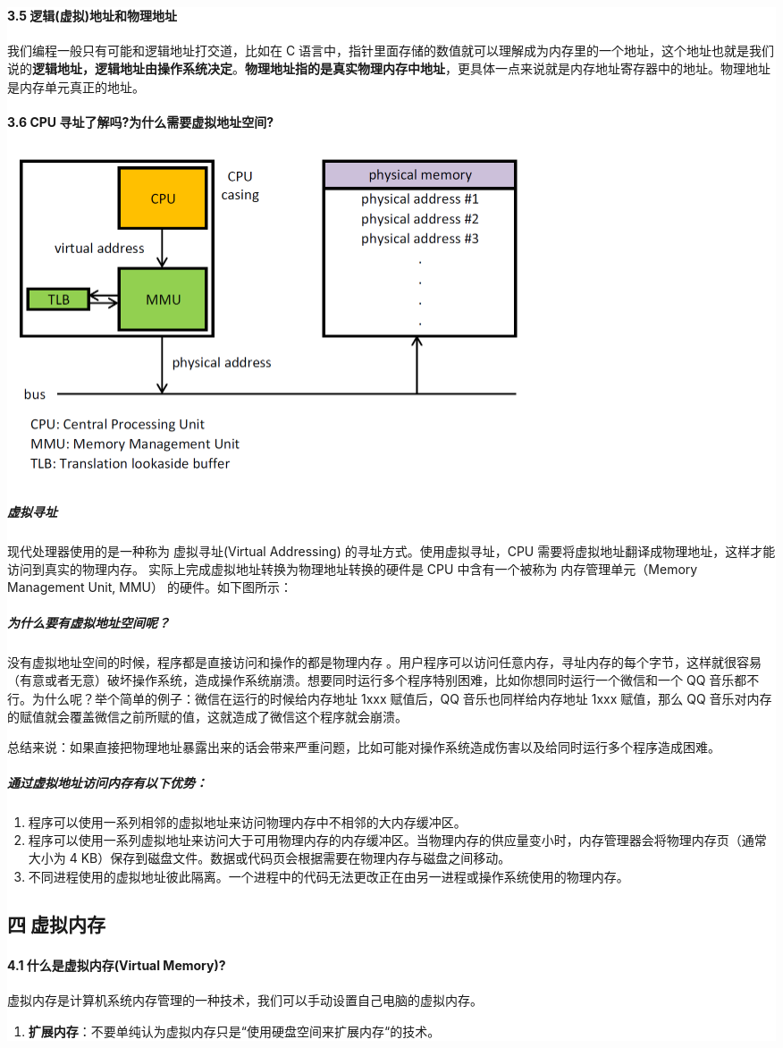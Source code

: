 #### 3.5 逻辑(虚拟)地址和物理地址

我们编程一般只有可能和逻辑地址打交道，比如在 C 语言中，指针里面存储的数值就可以理解成为内存里的一个地址，这个地址也就是我们说的**逻辑地址，逻辑地址由操作系统决定**。**物理地址指的是真实物理内存中地址**，更具体一点来说就是内存地址寄存器中的地址。物理地址是内存单元真正的地址。

#### 3.6 CPU 寻址了解吗?为什么需要虚拟地址空间?

![虚拟寻址](./medium/虚拟寻址.png)

##### 虚拟寻址

现代处理器使用的是一种称为 虚拟寻址(Virtual Addressing) 的寻址方式。使用虚拟寻址，CPU 需要将虚拟地址翻译成物理地址，这样才能访问到真实的物理内存。 实际上完成虚拟地址转换为物理地址转换的硬件是 CPU 中含有一个被称为 内存管理单元（Memory Management Unit, MMU） 的硬件。如下图所示：

#####  为什么要有虚拟地址空间呢？

没有虚拟地址空间的时候，程序都是直接访问和操作的都是物理内存 。用户程序可以访问任意内存，寻址内存的每个字节，这样就很容易（有意或者无意）破坏操作系统，造成操作系统崩溃。想要同时运行多个程序特别困难，比如你想同时运行一个微信和一个 QQ 音乐都不行。为什么呢？举个简单的例子：微信在运行的时候给内存地址 1xxx 赋值后，QQ 音乐也同样给内存地址 1xxx 赋值，那么 QQ 音乐对内存的赋值就会覆盖微信之前所赋的值，这就造成了微信这个程序就会崩溃。

总结来说：如果直接把物理地址暴露出来的话会带来严重问题，比如可能对操作系统造成伤害以及给同时运行多个程序造成困难。

#####  通过虚拟地址访问内存有以下优势：

1. 程序可以使用一系列相邻的虚拟地址来访问物理内存中不相邻的大内存缓冲区。
2. 程序可以使用一系列虚拟地址来访问大于可用物理内存的内存缓冲区。当物理内存的供应量变小时，内存管理器会将物理内存页（通常大小为 4 KB）保存到磁盘文件。数据或代码页会根据需要在物理内存与磁盘之间移动。
3. 不同进程使用的虚拟地址彼此隔离。一个进程中的代码无法更改正在由另一进程或操作系统使用的物理内存。

## 四 虚拟内存
#### 4.1 什么是虚拟内存(Virtual Memory)?
虚拟内存是计算机系统内存管理的一种技术，我们可以手动设置自己电脑的虚拟内存。

1. **扩展内存**：不要单纯认为虚拟内存只是“使用硬盘空间来扩展内存“的技术。
